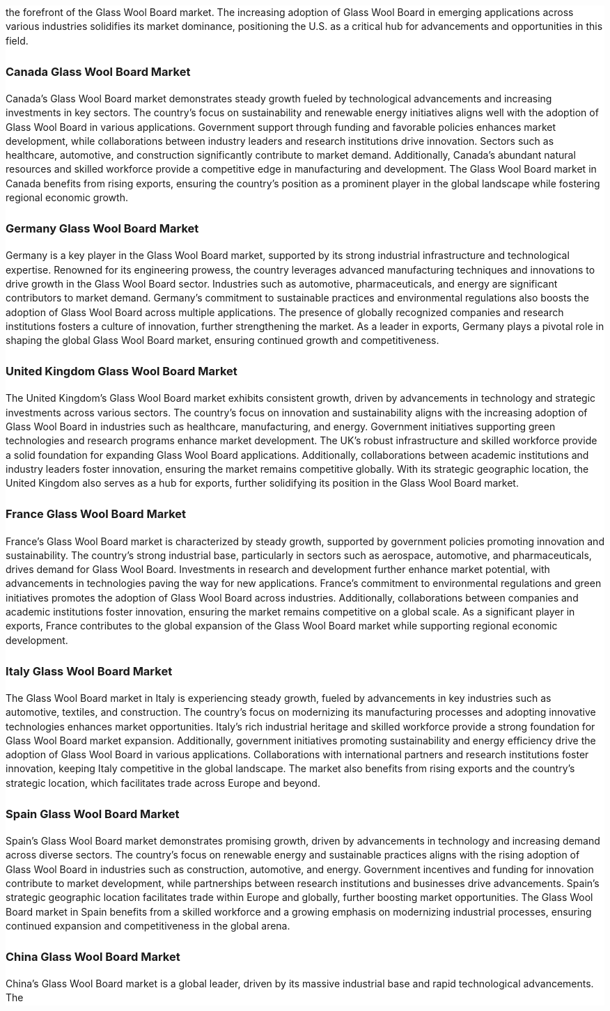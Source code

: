 the forefront of the Glass Wool Board market. The increasing adoption of Glass Wool Board in emerging applications across various industries solidifies its market dominance, positioning the U.S. as a critical hub for advancements and opportunities in this field.</p><h3>Canada Glass Wool Board Market</h3><p>Canada&rsquo;s Glass Wool Board market demonstrates steady growth fueled by technological advancements and increasing investments in key sectors. The country&rsquo;s focus on sustainability and renewable energy initiatives aligns well with the adoption of Glass Wool Board in various applications. Government support through funding and favorable policies enhances market development, while collaborations between industry leaders and research institutions drive innovation. Sectors such as healthcare, automotive, and construction significantly contribute to market demand. Additionally, Canada&rsquo;s abundant natural resources and skilled workforce provide a competitive edge in manufacturing and development. The Glass Wool Board market in Canada benefits from rising exports, ensuring the country&rsquo;s position as a prominent player in the global landscape while fostering regional economic growth.</p><h3>Germany Glass Wool Board Market</h3><p>Germany is a key player in the Glass Wool Board market, supported by its strong industrial infrastructure and technological expertise. Renowned for its engineering prowess, the country leverages advanced manufacturing techniques and innovations to drive growth in the Glass Wool Board sector. Industries such as automotive, pharmaceuticals, and energy are significant contributors to market demand. Germany&rsquo;s commitment to sustainable practices and environmental regulations also boosts the adoption of Glass Wool Board across multiple applications. The presence of globally recognized companies and research institutions fosters a culture of innovation, further strengthening the market. As a leader in exports, Germany plays a pivotal role in shaping the global Glass Wool Board market, ensuring continued growth and competitiveness.</p><h3>United Kingdom Glass Wool Board Market</h3><p>The United Kingdom&rsquo;s Glass Wool Board market exhibits consistent growth, driven by advancements in technology and strategic investments across various sectors. The country&rsquo;s focus on innovation and sustainability aligns with the increasing adoption of Glass Wool Board in industries such as healthcare, manufacturing, and energy. Government initiatives supporting green technologies and research programs enhance market development. The UK&rsquo;s robust infrastructure and skilled workforce provide a solid foundation for expanding Glass Wool Board applications. Additionally, collaborations between academic institutions and industry leaders foster innovation, ensuring the market remains competitive globally. With its strategic geographic location, the United Kingdom also serves as a hub for exports, further solidifying its position in the Glass Wool Board market.</p><h3>France Glass Wool Board Market</h3><p>France&rsquo;s Glass Wool Board market is characterized by steady growth, supported by government policies promoting innovation and sustainability. The country&rsquo;s strong industrial base, particularly in sectors such as aerospace, automotive, and pharmaceuticals, drives demand for Glass Wool Board. Investments in research and development further enhance market potential, with advancements in technologies paving the way for new applications. France&rsquo;s commitment to environmental regulations and green initiatives promotes the adoption of Glass Wool Board across industries. Additionally, collaborations between companies and academic institutions foster innovation, ensuring the market remains competitive on a global scale. As a significant player in exports, France contributes to the global expansion of the Glass Wool Board market while supporting regional economic development.</p><h3>Italy Glass Wool Board Market</h3><p>The Glass Wool Board market in Italy is experiencing steady growth, fueled by advancements in key industries such as automotive, textiles, and construction. The country&rsquo;s focus on modernizing its manufacturing processes and adopting innovative technologies enhances market opportunities. Italy&rsquo;s rich industrial heritage and skilled workforce provide a strong foundation for Glass Wool Board market expansion. Additionally, government initiatives promoting sustainability and energy efficiency drive the adoption of Glass Wool Board in various applications. Collaborations with international partners and research institutions foster innovation, keeping Italy competitive in the global landscape. The market also benefits from rising exports and the country&rsquo;s strategic location, which facilitates trade across Europe and beyond.</p><h3>Spain Glass Wool Board Market</h3><p>Spain&rsquo;s Glass Wool Board market demonstrates promising growth, driven by advancements in technology and increasing demand across diverse sectors. The country&rsquo;s focus on renewable energy and sustainable practices aligns with the rising adoption of Glass Wool Board in industries such as construction, automotive, and energy. Government incentives and funding for innovation contribute to market development, while partnerships between research institutions and businesses drive advancements. Spain&rsquo;s strategic geographic location facilitates trade within Europe and globally, further boosting market opportunities. The Glass Wool Board market in Spain benefits from a skilled workforce and a growing emphasis on modernizing industrial processes, ensuring continued expansion and competitiveness in the global arena.</p><h3>China Glass Wool Board Market</h3><p>China&rsquo;s Glass Wool Board market is a global leader, driven by its massive industrial base and rapid technological advancements. The